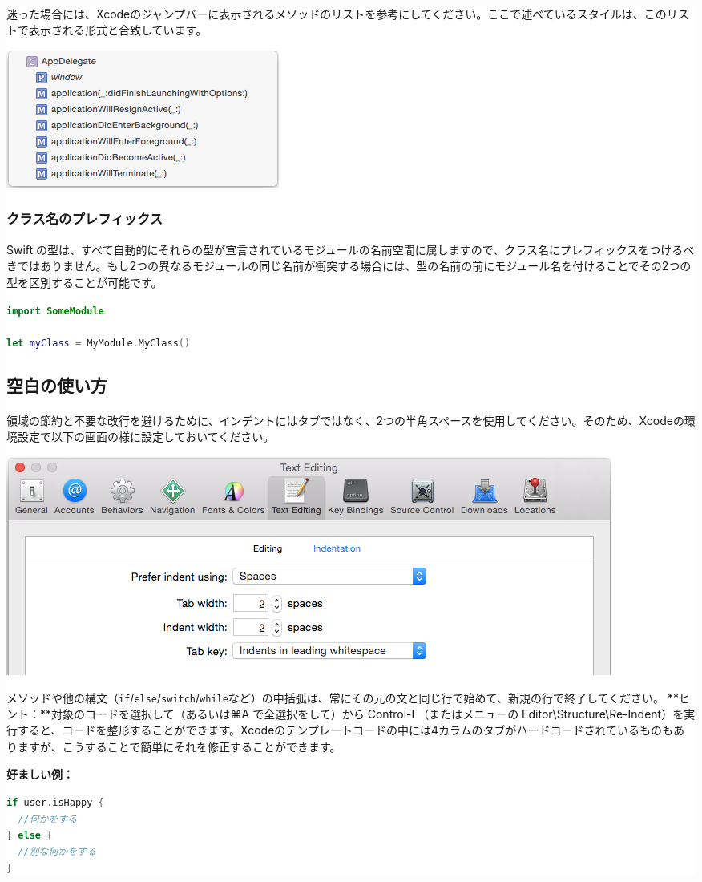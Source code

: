 迷った場合には、Xcodeのジャンプバーに表示されるメソッドのリストを参考にしてください。ここで述べているスタイルは、このリストで表示される形式と合致しています。

![Methods in Xcode jump bar](screens/xcode-jump-bar.png)

### クラス名のプレフィックス

Swift の型は、すべて自動的にそれらの型が宣言されているモジュールの名前空間に属しますので、クラス名にプレフィックスをつけるべきではありません。もし2つの異なるモジュールの同じ名前が衝突する場合には、型の名前の前にモジュール名を付けることでその2つの型を区別することが可能です。

```swift
import SomeModule

let myClass = MyModule.MyClass()
```


## 空白の使い方

領域の節約と不要な改行を避けるために、インデントにはタブではなく、2つの半角スペースを使用してください。そのため、Xcodeの環境設定で以下の画面の様に設定しておいてください。

![Xcode indent settings](screens/indentation.png)

メソッドや他の構文（`if`/`else`/`switch`/`while`など）の中括弧は、常にその元の文と同じ行で始めて、新規の行で終了してください。
**ヒント：**対象のコードを選択して（あるいは⌘A で全選択をして）から Control-I （またはメニューの Editor\Structure\Re-Indent）を実行すると、コードを整形することができます。Xcodeのテンプレートコードの中には4カラムのタブがハードコードされているものもありますが、こうすることで簡単にそれを修正することができます。 

**好ましい例：**
```swift
if user.isHappy {
  //何かをする
} else {
  //別な何かをする
}
```
